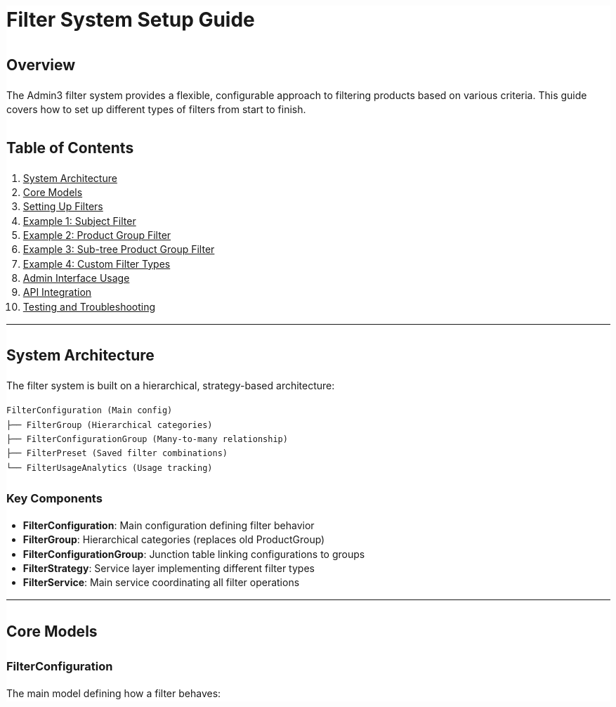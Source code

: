 # Filter System Setup Guide

## Overview

The Admin3 filter system provides a flexible, configurable approach to filtering products based on various criteria. This guide covers how to set up different types of filters from start to finish.

## Table of Contents

1. [System Architecture](#system-architecture)
2. [Core Models](#core-models)
3. [Setting Up Filters](#setting-up-filters)
4. [Example 1: Subject Filter](#example-1-subject-filter)
5. [Example 2: Product Group Filter](#example-2-product-group-filter)
6. [Example 3: Sub-tree Product Group Filter](#example-3-sub-tree-product-group-filter)
7. [Example 4: Custom Filter Types](#example-4-custom-filter-types)
8. [Admin Interface Usage](#admin-interface-usage)
9. [API Integration](#api-integration)
10. [Testing and Troubleshooting](#testing-and-troubleshooting)

---

## System Architecture

The filter system is built on a hierarchical, strategy-based architecture:

```
FilterConfiguration (Main config)
├── FilterGroup (Hierarchical categories)
├── FilterConfigurationGroup (Many-to-many relationship)
├── FilterPreset (Saved filter combinations)
└── FilterUsageAnalytics (Usage tracking)
```

### Key Components

- **FilterConfiguration**: Main configuration defining filter behavior
- **FilterGroup**: Hierarchical categories (replaces old ProductGroup)
- **FilterConfigurationGroup**: Junction table linking configurations to groups
- **FilterStrategy**: Service layer implementing different filter types
- **FilterService**: Main service coordinating all filter operations

---

## Core Models

### FilterConfiguration

The main model defining how a filter behaves:
